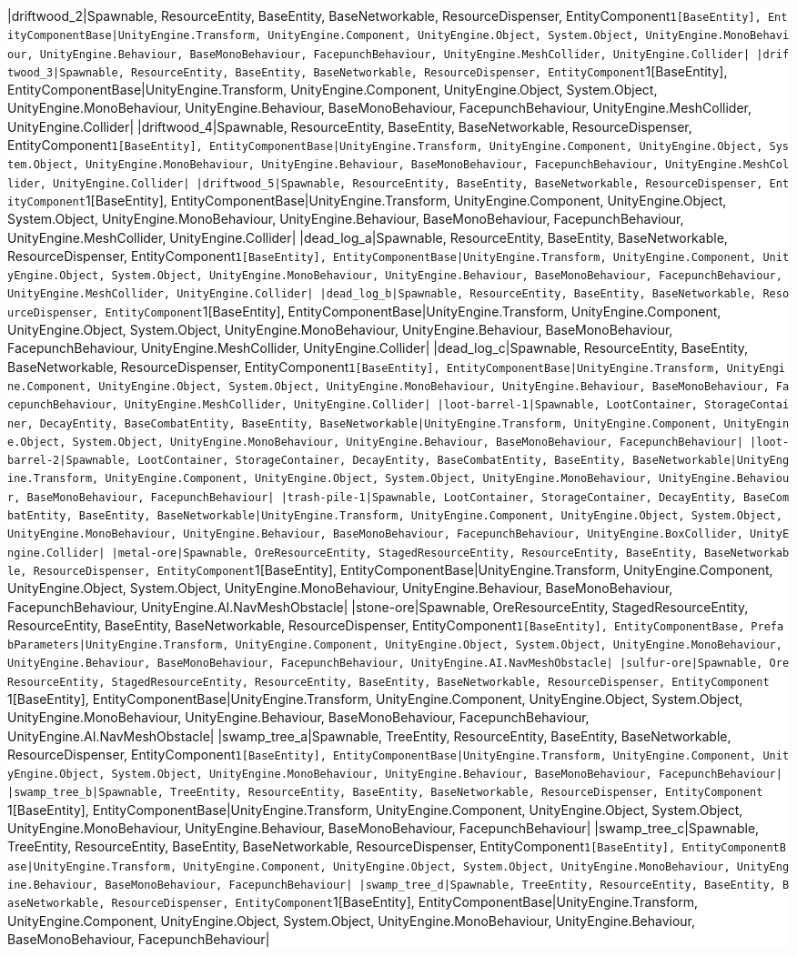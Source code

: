 |driftwood_2|Spawnable, ResourceEntity, BaseEntity, BaseNetworkable, ResourceDispenser, EntityComponent`1[BaseEntity], EntityComponentBase|UnityEngine.Transform, UnityEngine.Component, UnityEngine.Object, System.Object, UnityEngine.MonoBehaviour, UnityEngine.Behaviour, BaseMonoBehaviour, FacepunchBehaviour, UnityEngine.MeshCollider, UnityEngine.Collider|
|driftwood_3|Spawnable, ResourceEntity, BaseEntity, BaseNetworkable, ResourceDispenser, EntityComponent`1[BaseEntity], EntityComponentBase|UnityEngine.Transform, UnityEngine.Component, UnityEngine.Object, System.Object, UnityEngine.MonoBehaviour, UnityEngine.Behaviour, BaseMonoBehaviour, FacepunchBehaviour, UnityEngine.MeshCollider, UnityEngine.Collider|
|driftwood_4|Spawnable, ResourceEntity, BaseEntity, BaseNetworkable, ResourceDispenser, EntityComponent`1[BaseEntity], EntityComponentBase|UnityEngine.Transform, UnityEngine.Component, UnityEngine.Object, System.Object, UnityEngine.MonoBehaviour, UnityEngine.Behaviour, BaseMonoBehaviour, FacepunchBehaviour, UnityEngine.MeshCollider, UnityEngine.Collider|
|driftwood_5|Spawnable, ResourceEntity, BaseEntity, BaseNetworkable, ResourceDispenser, EntityComponent`1[BaseEntity], EntityComponentBase|UnityEngine.Transform, UnityEngine.Component, UnityEngine.Object, System.Object, UnityEngine.MonoBehaviour, UnityEngine.Behaviour, BaseMonoBehaviour, FacepunchBehaviour, UnityEngine.MeshCollider, UnityEngine.Collider|
|dead_log_a|Spawnable, ResourceEntity, BaseEntity, BaseNetworkable, ResourceDispenser, EntityComponent`1[BaseEntity], EntityComponentBase|UnityEngine.Transform, UnityEngine.Component, UnityEngine.Object, System.Object, UnityEngine.MonoBehaviour, UnityEngine.Behaviour, BaseMonoBehaviour, FacepunchBehaviour, UnityEngine.MeshCollider, UnityEngine.Collider|
|dead_log_b|Spawnable, ResourceEntity, BaseEntity, BaseNetworkable, ResourceDispenser, EntityComponent`1[BaseEntity], EntityComponentBase|UnityEngine.Transform, UnityEngine.Component, UnityEngine.Object, System.Object, UnityEngine.MonoBehaviour, UnityEngine.Behaviour, BaseMonoBehaviour, FacepunchBehaviour, UnityEngine.MeshCollider, UnityEngine.Collider|
|dead_log_c|Spawnable, ResourceEntity, BaseEntity, BaseNetworkable, ResourceDispenser, EntityComponent`1[BaseEntity], EntityComponentBase|UnityEngine.Transform, UnityEngine.Component, UnityEngine.Object, System.Object, UnityEngine.MonoBehaviour, UnityEngine.Behaviour, BaseMonoBehaviour, FacepunchBehaviour, UnityEngine.MeshCollider, UnityEngine.Collider|
|loot-barrel-1|Spawnable, LootContainer, StorageContainer, DecayEntity, BaseCombatEntity, BaseEntity, BaseNetworkable|UnityEngine.Transform, UnityEngine.Component, UnityEngine.Object, System.Object, UnityEngine.MonoBehaviour, UnityEngine.Behaviour, BaseMonoBehaviour, FacepunchBehaviour|
|loot-barrel-2|Spawnable, LootContainer, StorageContainer, DecayEntity, BaseCombatEntity, BaseEntity, BaseNetworkable|UnityEngine.Transform, UnityEngine.Component, UnityEngine.Object, System.Object, UnityEngine.MonoBehaviour, UnityEngine.Behaviour, BaseMonoBehaviour, FacepunchBehaviour|
|trash-pile-1|Spawnable, LootContainer, StorageContainer, DecayEntity, BaseCombatEntity, BaseEntity, BaseNetworkable|UnityEngine.Transform, UnityEngine.Component, UnityEngine.Object, System.Object, UnityEngine.MonoBehaviour, UnityEngine.Behaviour, BaseMonoBehaviour, FacepunchBehaviour, UnityEngine.BoxCollider, UnityEngine.Collider|
|metal-ore|Spawnable, OreResourceEntity, StagedResourceEntity, ResourceEntity, BaseEntity, BaseNetworkable, ResourceDispenser, EntityComponent`1[BaseEntity], EntityComponentBase|UnityEngine.Transform, UnityEngine.Component, UnityEngine.Object, System.Object, UnityEngine.MonoBehaviour, UnityEngine.Behaviour, BaseMonoBehaviour, FacepunchBehaviour, UnityEngine.AI.NavMeshObstacle|
|stone-ore|Spawnable, OreResourceEntity, StagedResourceEntity, ResourceEntity, BaseEntity, BaseNetworkable, ResourceDispenser, EntityComponent`1[BaseEntity], EntityComponentBase, PrefabParameters|UnityEngine.Transform, UnityEngine.Component, UnityEngine.Object, System.Object, UnityEngine.MonoBehaviour, UnityEngine.Behaviour, BaseMonoBehaviour, FacepunchBehaviour, UnityEngine.AI.NavMeshObstacle|
|sulfur-ore|Spawnable, OreResourceEntity, StagedResourceEntity, ResourceEntity, BaseEntity, BaseNetworkable, ResourceDispenser, EntityComponent`1[BaseEntity], EntityComponentBase|UnityEngine.Transform, UnityEngine.Component, UnityEngine.Object, System.Object, UnityEngine.MonoBehaviour, UnityEngine.Behaviour, BaseMonoBehaviour, FacepunchBehaviour, UnityEngine.AI.NavMeshObstacle|
|swamp_tree_a|Spawnable, TreeEntity, ResourceEntity, BaseEntity, BaseNetworkable, ResourceDispenser, EntityComponent`1[BaseEntity], EntityComponentBase|UnityEngine.Transform, UnityEngine.Component, UnityEngine.Object, System.Object, UnityEngine.MonoBehaviour, UnityEngine.Behaviour, BaseMonoBehaviour, FacepunchBehaviour|
|swamp_tree_b|Spawnable, TreeEntity, ResourceEntity, BaseEntity, BaseNetworkable, ResourceDispenser, EntityComponent`1[BaseEntity], EntityComponentBase|UnityEngine.Transform, UnityEngine.Component, UnityEngine.Object, System.Object, UnityEngine.MonoBehaviour, UnityEngine.Behaviour, BaseMonoBehaviour, FacepunchBehaviour|
|swamp_tree_c|Spawnable, TreeEntity, ResourceEntity, BaseEntity, BaseNetworkable, ResourceDispenser, EntityComponent`1[BaseEntity], EntityComponentBase|UnityEngine.Transform, UnityEngine.Component, UnityEngine.Object, System.Object, UnityEngine.MonoBehaviour, UnityEngine.Behaviour, BaseMonoBehaviour, FacepunchBehaviour|
|swamp_tree_d|Spawnable, TreeEntity, ResourceEntity, BaseEntity, BaseNetworkable, ResourceDispenser, EntityComponent`1[BaseEntity], EntityComponentBase|UnityEngine.Transform, UnityEngine.Component, UnityEngine.Object, System.Object, UnityEngine.MonoBehaviour, UnityEngine.Behaviour, BaseMonoBehaviour, FacepunchBehaviour|